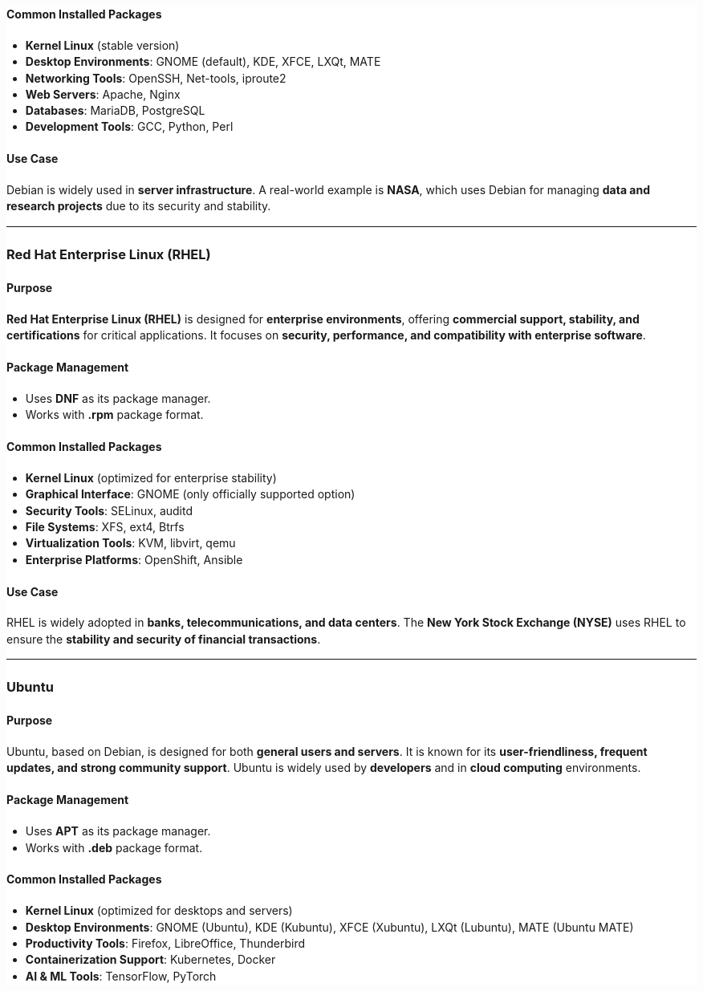 #### **Common Installed Packages**
- **Kernel Linux** (stable version)
- **Desktop Environments**: GNOME (default), KDE, XFCE, LXQt, MATE
- **Networking Tools**: OpenSSH, Net-tools, iproute2
- **Web Servers**: Apache, Nginx
- **Databases**: MariaDB, PostgreSQL
- **Development Tools**: GCC, Python, Perl

#### **Use Case**
Debian is widely used in **server infrastructure**. A real-world example is **NASA**, which uses Debian for managing **data and research projects** due to its security and stability.

---

### Red Hat Enterprise Linux (RHEL)

#### **Purpose**
**Red Hat Enterprise Linux (RHEL)** is designed for **enterprise environments**, offering **commercial support, stability, and certifications** for critical applications. It focuses on **security, performance, and compatibility with enterprise software**.

#### **Package Management**
- Uses **DNF** as its package manager.
- Works with **.rpm** package format.

#### **Common Installed Packages**
- **Kernel Linux** (optimized for enterprise stability)
- **Graphical Interface**: GNOME (only officially supported option)
- **Security Tools**: SELinux, auditd
- **File Systems**: XFS, ext4, Btrfs
- **Virtualization Tools**: KVM, libvirt, qemu
- **Enterprise Platforms**: OpenShift, Ansible

#### **Use Case**
RHEL is widely adopted in **banks, telecommunications, and data centers**. The **New York Stock Exchange (NYSE)** uses RHEL to ensure the **stability and security of financial transactions**.

---

### Ubuntu

#### **Purpose**
Ubuntu, based on Debian, is designed for both **general users and servers**. It is known for its **user-friendliness, frequent updates, and strong community support**. Ubuntu is widely used by **developers** and in **cloud computing** environments.

#### **Package Management**
- Uses **APT** as its package manager.
- Works with **.deb** package format.

#### **Common Installed Packages**
- **Kernel Linux** (optimized for desktops and servers)
- **Desktop Environments**: GNOME (Ubuntu), KDE (Kubuntu), XFCE (Xubuntu), LXQt (Lubuntu), MATE (Ubuntu MATE)
- **Productivity Tools**: Firefox, LibreOffice, Thunderbird
- **Containerization Support**: Kubernetes, Docker
- **AI & ML Tools**: TensorFlow, PyTorch
